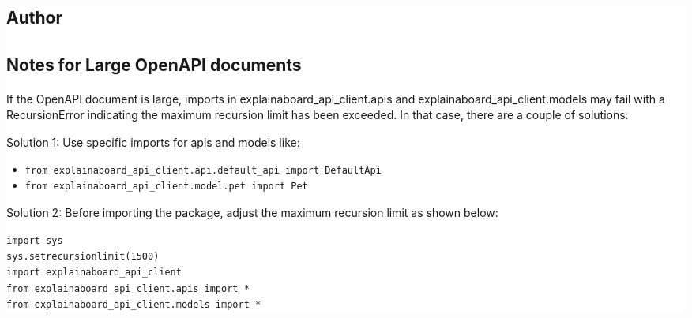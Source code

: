 ## Author




## Notes for Large OpenAPI documents
If the OpenAPI document is large, imports in explainaboard_api_client.apis and explainaboard_api_client.models may fail with a
RecursionError indicating the maximum recursion limit has been exceeded. In that case, there are a couple of solutions:

Solution 1:
Use specific imports for apis and models like:
- `from explainaboard_api_client.api.default_api import DefaultApi`
- `from explainaboard_api_client.model.pet import Pet`

Solution 2:
Before importing the package, adjust the maximum recursion limit as shown below:
```
import sys
sys.setrecursionlimit(1500)
import explainaboard_api_client
from explainaboard_api_client.apis import *
from explainaboard_api_client.models import *
```

